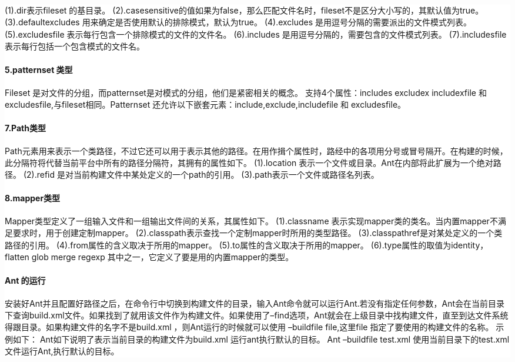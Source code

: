 (1).dir表示fileset 的基目录。 
(2).casesensitive的值如果为false，那么匹配文件名时，fileset不是区分大小写的，其默认值为true。
(3).defaultexcludes 用来确定是否使用默认的排除模式，默认为true。 
(4).excludes 是用逗号分隔的需要派出的文件模式列表。 
(5).excludesfile 表示每行包含一个排除模式的文件的文件名。 
(6).includes 是用逗号分隔的，需要包含的文件模式列表。 
(7).includesfile 表示每行包括一个包含模式的文件名。
#### 5.patternset 类型
Fileset 是对文件的分组，而patternset是对模式的分组，他们是紧密相关的概念。 
<patternset>支持4个属性：includes excludex includexfile 和 excludesfile,与fileset相同。Patternset 还允许以下嵌套元素：include,exclude,includefile 和 excludesfile。
#### 7.Path类型
Path元素用来表示一个类路径，不过它还可以用于表示其他的路径。在用作揖个属性时，路经中的各项用分号或冒号隔开。在构建的时候，此分隔符将代替当前平台中所有的路径分隔符，其拥有的属性如下。 
(1).location 表示一个文件或目录。Ant在内部将此扩展为一个绝对路径。 
(2).refid 是对当前构建文件中某处定义的一个path的引用。 
(3).path表示一个文件或路径名列表。
#### 8.mapper类型
Mapper类型定义了一组输入文件和一组输出文件间的关系，其属性如下。 
(1).classname 表示实现mapper类的类名。当内置mapper不满足要求时，用于创建定制mapper。
(2).classpath表示查找一个定制mapper时所用的类型路径。 
(3).classpathref是对某处定义的一个类路径的引用。 
(4).from属性的含义取决于所用的mapper。
(5).to属性的含义取决于所用的mapper。
(6).type属性的取值为identity，flatten glob merge  regexp  其中之一，它定义了要是用的内置mapper的类型。
#### Ant 的运行
安装好Ant并且配置好路径之后，在命令行中切换到构建文件的目录，输入Ant命令就可以运行Ant.若没有指定任何参数，Ant会在当前目录下查询build.xml文件。如果找到了就用该文件作为构建文件。如果使用了–find选项，Ant就会在上级目录中找构建文件，直至到达文件系统得跟目录。如果构建文件的名字不是build.xml ，则Ant运行的时候就可以使用 –buildfile file,这里file 指定了要使用的构建文件的名称。
示例如下： 
Ant如下说明了表示当前目录的构建文件为build.xml 运行ant执行默认的目标。 
Ant –buildfile  test.xml 
使用当前目录下的test.xml 文件运行Ant,执行默认的目标。